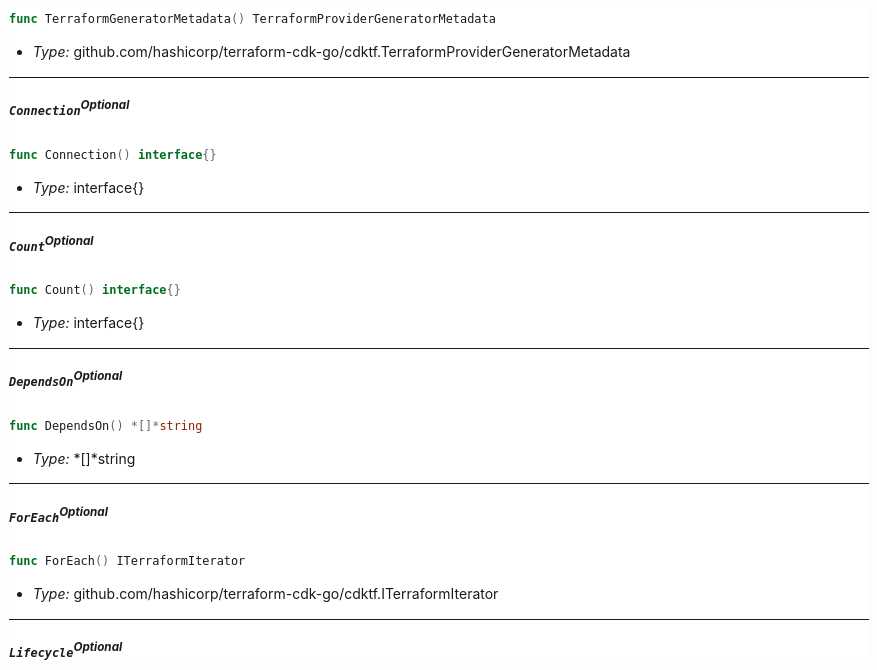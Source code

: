 ```go
func TerraformGeneratorMetadata() TerraformProviderGeneratorMetadata
```

- *Type:* github.com/hashicorp/terraform-cdk-go/cdktf.TerraformProviderGeneratorMetadata

---

##### `Connection`<sup>Optional</sup> <a name="Connection" id="@cdktf/provider-opentelekomcloud.vpcSecgroupV3.VpcSecgroupV3.property.connection"></a>

```go
func Connection() interface{}
```

- *Type:* interface{}

---

##### `Count`<sup>Optional</sup> <a name="Count" id="@cdktf/provider-opentelekomcloud.vpcSecgroupV3.VpcSecgroupV3.property.count"></a>

```go
func Count() interface{}
```

- *Type:* interface{}

---

##### `DependsOn`<sup>Optional</sup> <a name="DependsOn" id="@cdktf/provider-opentelekomcloud.vpcSecgroupV3.VpcSecgroupV3.property.dependsOn"></a>

```go
func DependsOn() *[]*string
```

- *Type:* *[]*string

---

##### `ForEach`<sup>Optional</sup> <a name="ForEach" id="@cdktf/provider-opentelekomcloud.vpcSecgroupV3.VpcSecgroupV3.property.forEach"></a>

```go
func ForEach() ITerraformIterator
```

- *Type:* github.com/hashicorp/terraform-cdk-go/cdktf.ITerraformIterator

---

##### `Lifecycle`<sup>Optional</sup> <a name="Lifecycle" id="@cdktf/provider-opentelekomcloud.vpcSecgroupV3.VpcSecgroupV3.property.lifecycle"></a>
